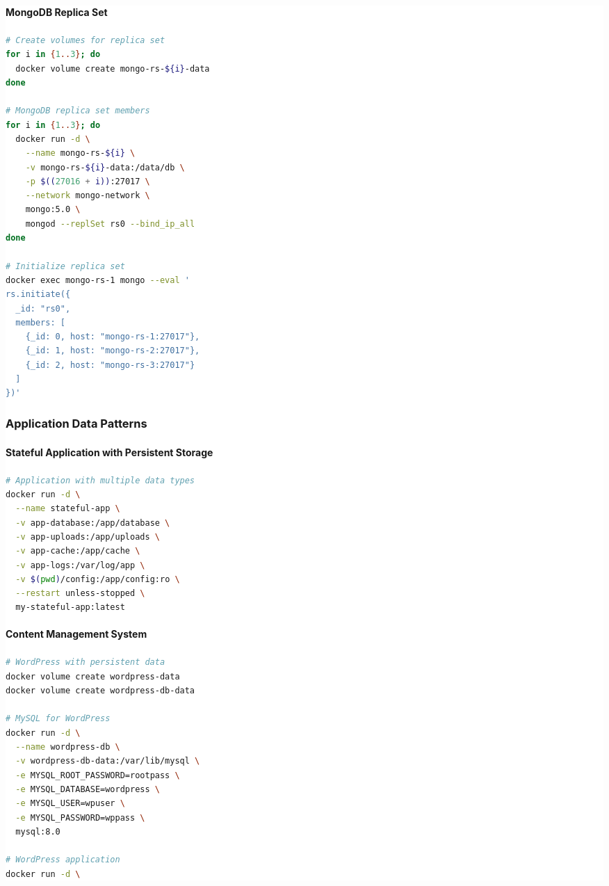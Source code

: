 #### **MongoDB Replica Set**
```bash
# Create volumes for replica set
for i in {1..3}; do
  docker volume create mongo-rs-${i}-data
done

# MongoDB replica set members
for i in {1..3}; do
  docker run -d \
    --name mongo-rs-${i} \
    -v mongo-rs-${i}-data:/data/db \
    -p $((27016 + i)):27017 \
    --network mongo-network \
    mongo:5.0 \
    mongod --replSet rs0 --bind_ip_all
done

# Initialize replica set
docker exec mongo-rs-1 mongo --eval '
rs.initiate({
  _id: "rs0",
  members: [
    {_id: 0, host: "mongo-rs-1:27017"},
    {_id: 1, host: "mongo-rs-2:27017"},
    {_id: 2, host: "mongo-rs-3:27017"}
  ]
})'
```

### **Application Data Patterns**

#### **Stateful Application with Persistent Storage**
```bash
# Application with multiple data types
docker run -d \
  --name stateful-app \
  -v app-database:/app/database \
  -v app-uploads:/app/uploads \
  -v app-cache:/app/cache \
  -v app-logs:/var/log/app \
  -v $(pwd)/config:/app/config:ro \
  --restart unless-stopped \
  my-stateful-app:latest
```

#### **Content Management System**
```bash
# WordPress with persistent data
docker volume create wordpress-data
docker volume create wordpress-db-data

# MySQL for WordPress
docker run -d \
  --name wordpress-db \
  -v wordpress-db-data:/var/lib/mysql \
  -e MYSQL_ROOT_PASSWORD=rootpass \
  -e MYSQL_DATABASE=wordpress \
  -e MYSQL_USER=wpuser \
  -e MYSQL_PASSWORD=wppass \
  mysql:8.0

# WordPress application
docker run -d \
```